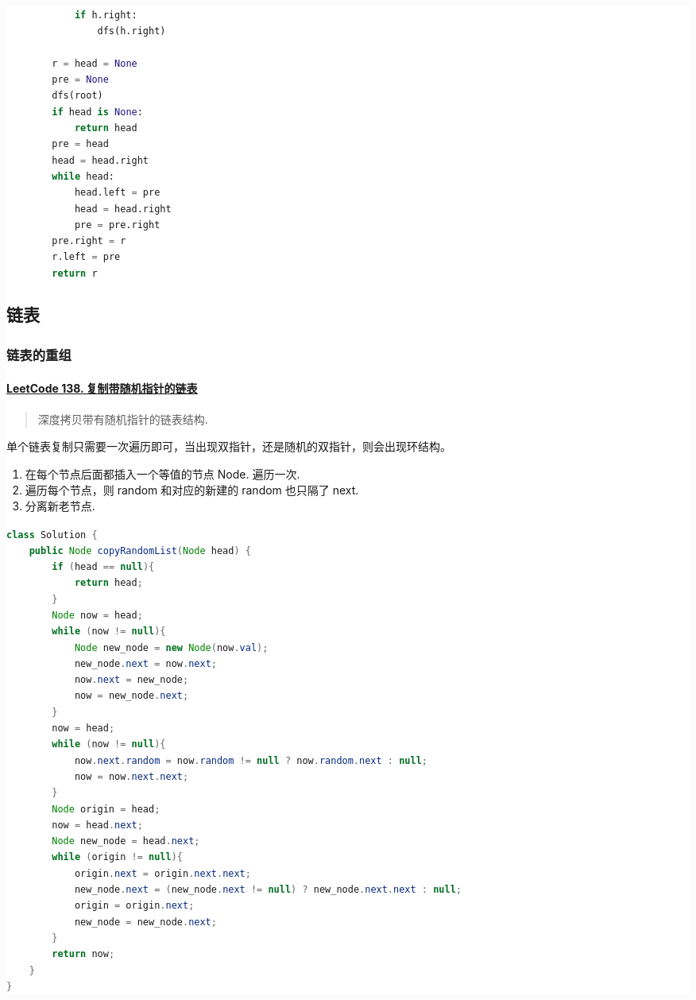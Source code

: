 ```python
            if h.right:
                dfs(h.right)

        r = head = None
        pre = None
        dfs(root)
        if head is None:
            return head
        pre = head
        head = head.right
        while head:
            head.left = pre
            head = head.right
            pre = pre.right
        pre.right = r
        r.left = pre
        return r
```

## 链表

### 链表的重组

#### [LeetCode 138. 复制带随机指针的链表](https://leetcode-cn.com/problems/copy-list-with-random-pointer/)

> 深度拷贝带有随机指针的链表结构.

单个链表复制只需要一次遍历即可，当出现双指针，还是随机的双指针，则会出现环结构。

1. 在每个节点后面都插入一个等值的节点 Node. 遍历一次.
2. 遍历每个节点，则 random 和对应的新建的 random 也只隔了 next.
3. 分离新老节点.

```java
class Solution {
    public Node copyRandomList(Node head) {
        if (head == null){
            return head;
        }
        Node now = head;
        while (now != null){
            Node new_node = new Node(now.val);
            new_node.next = now.next;
            now.next = new_node;
            now = new_node.next;
        }
        now = head;
        while (now != null){
            now.next.random = now.random != null ? now.random.next : null;
            now = now.next.next;
        }
        Node origin = head;
        now = head.next;
        Node new_node = head.next;
        while (origin != null){
            origin.next = origin.next.next;
            new_node.next = (new_node.next != null) ? new_node.next.next : null;
            origin = origin.next;
            new_node = new_node.next;
        }
        return now;
    }
}
```